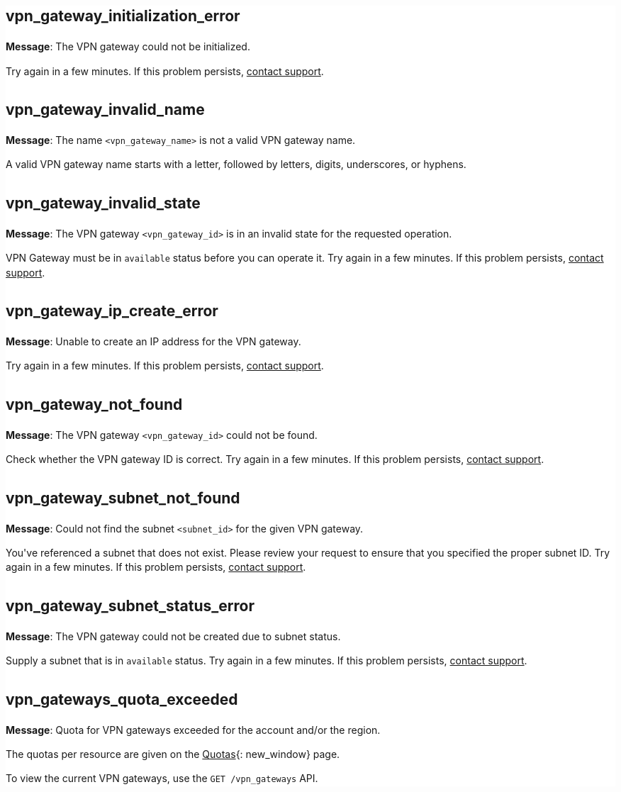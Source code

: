 ## vpn_gateway_initialization_error
**Message**: The VPN gateway could not be initialized.

Try again in a few minutes. If this problem persists, [contact support](/docs/infrastructure/vpc?topic=vpc-gettinghelp).

## vpn_gateway_invalid_name
**Message**: The name `<vpn_gateway_name>` is not a valid VPN gateway name.

A valid VPN gateway name starts with a letter, followed by letters, digits, underscores, or hyphens.

## vpn_gateway_invalid_state
**Message**: The VPN gateway `<vpn_gateway_id>` is in an invalid state for the requested operation.

VPN Gateway must be in `available` status before you can operate it. Try again in a few minutes. If this problem persists, [contact support](/docs/infrastructure/vpc?topic=vpc-gettinghelp).

## vpn_gateway_ip_create_error
**Message**: Unable to create an IP address for the VPN gateway.

Try again in a few minutes. If this problem persists, [contact support](/docs/infrastructure/vpc?topic=vpc-gettinghelp).

## vpn_gateway_not_found
**Message**: The VPN gateway `<vpn_gateway_id>` could not be found.

Check whether the VPN gateway ID is correct. Try again in a few minutes. If this problem persists, [contact support](/docs/infrastructure/vpc?topic=vpc-gettinghelp).

## vpn_gateway_subnet_not_found
**Message**: Could not find the subnet `<subnet_id>` for the given VPN gateway.

You've referenced a subnet that does not exist. Please review your request to ensure that you specified the proper subnet ID. Try again in a few minutes. If this problem persists, [contact support](/docs/infrastructure/vpc?topic=vpc-gettinghelp).

## vpn_gateway_subnet_status_error
**Message**: The VPN gateway could not be created due to subnet status.

Supply a subnet that is in `available` status. Try again in a few minutes. If this problem persists, [contact support](/docs/infrastructure/vpc?topic=vpc-gettinghelp).

## vpn_gateways_quota_exceeded
**Message**: Quota for VPN gateways exceeded for the account and/or the region.

The quotas per resource are given on the [Quotas](https://{DomainName}/docs/infrastructure/vpc?topic=vpc-quotas#vpn-quotas){: new_window} page.

To view the current VPN gateways, use the `GET /vpn_gateways` API.
